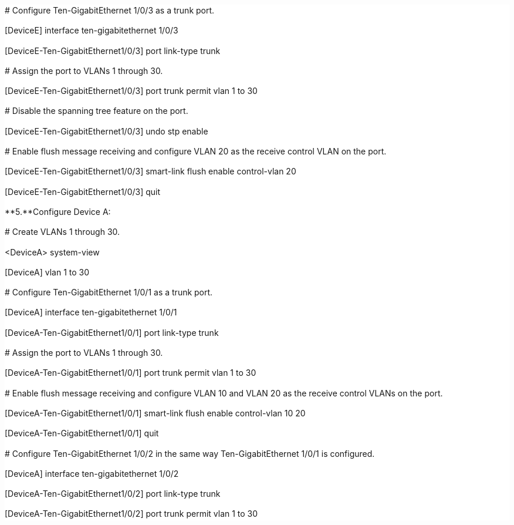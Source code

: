 \# Configure Ten-GigabitEthernet 1/0/3 as a trunk port.

\[DeviceE] interface ten-gigabitethernet 1/0/3

\[DeviceE-Ten-GigabitEthernet1/0/3] port link-type
trunk

\# Assign the port to VLANs 1 through 30\.

\[DeviceE-Ten-GigabitEthernet1/0/3] port trunk permit
vlan 1 to 30

\# Disable the spanning tree feature on
the port.

\[DeviceE-Ten-GigabitEthernet1/0/3] undo stp enable

\# Enable flush message receiving and
configure VLAN 20 as the receive control VLAN on the port.

\[DeviceE-Ten-GigabitEthernet1/0/3] smart-link flush
enable control-vlan 20

\[DeviceE-Ten-GigabitEthernet1/0/3] quit

**5\.**Configure Device A:

\# Create VLANs 1 through 30\.

\<DeviceA\> system-view

\[DeviceA] vlan 1 to 30

\# Configure Ten-GigabitEthernet 1/0/1 as a trunk port.

\[DeviceA] interface ten-gigabitethernet 1/0/1

\[DeviceA-Ten-GigabitEthernet1/0/1] port link-type
trunk

\# Assign the port to VLANs 1 through 30\.

\[DeviceA-Ten-GigabitEthernet1/0/1] port trunk permit
vlan 1 to 30

\# Enable flush message receiving and configure
VLAN 10 and VLAN 20 as the receive control VLANs on the port.

\[DeviceA-Ten-GigabitEthernet1/0/1] smart-link flush
enable control-vlan 10 20

\[DeviceA-Ten-GigabitEthernet1/0/1] quit

\# Configure Ten-GigabitEthernet 1/0/2 in the same way Ten-GigabitEthernet 1/0/1 is configured.

\[DeviceA] interface ten-gigabitethernet 1/0/2

\[DeviceA-Ten-GigabitEthernet1/0/2] port link-type
trunk

\[DeviceA-Ten-GigabitEthernet1/0/2] port trunk permit
vlan 1 to 30
